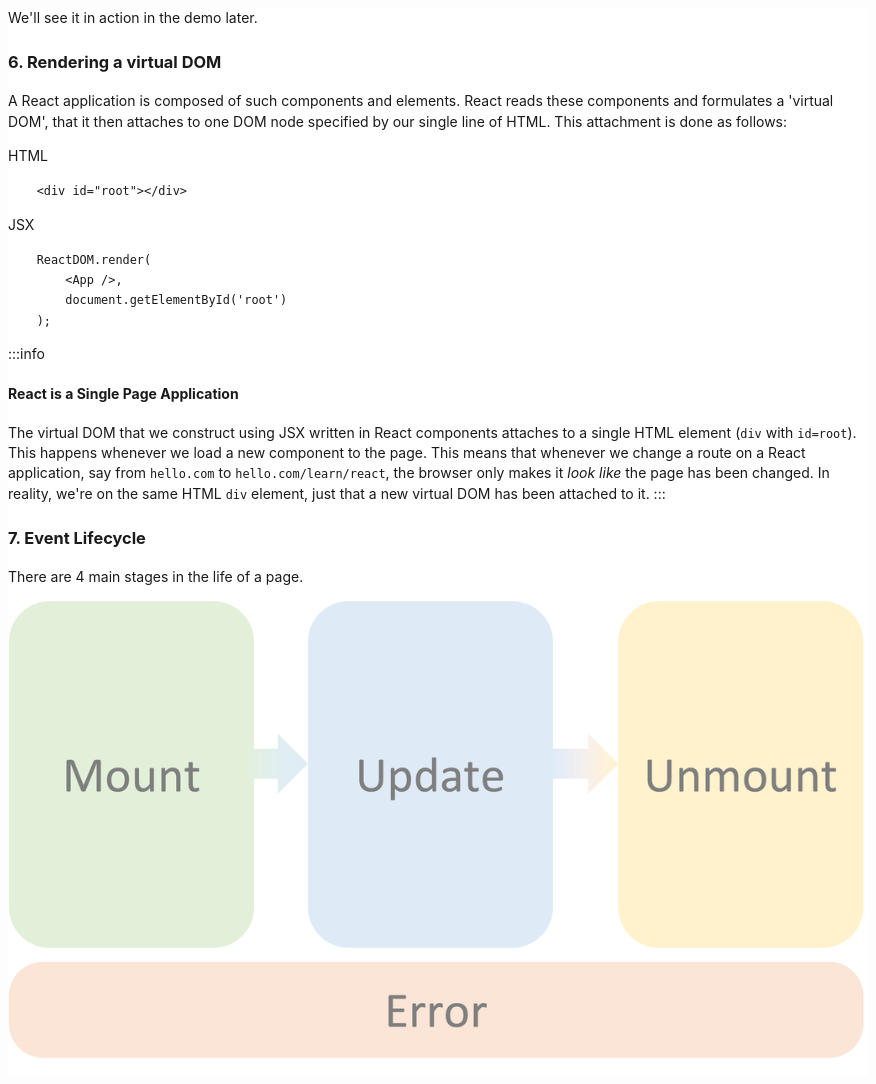 We'll see it in action in the demo later.

### 6. Rendering a virtual DOM

A React application is composed of such components and elements. React reads these components and formulates a 'virtual DOM', that it then attaches to one DOM node specified by our single line of HTML. This attachment is done as follows:

HTML

```
    <div id="root"></div>
```

JSX

```
    ReactDOM.render(
        <App />,
        document.getElementById('root')
    );
```

:::info

#### React is a Single Page Application

The virtual DOM that we construct using JSX written in React components attaches to a single HTML element (`div` with `id=root`). This happens whenever we load a new component to the page. This means that whenever we change a route on a React application, say from `hello.com` to `hello.com/learn/react`, the browser only makes it _look like_ the page has been changed. In reality, we're on the same HTML `div` element, just that a new virtual DOM has been attached to it.
:::

### 7. Event Lifecycle

There are 4 main stages in the life of a page.

![Event Lifecycle](./assets/event-lifecycle.png)
